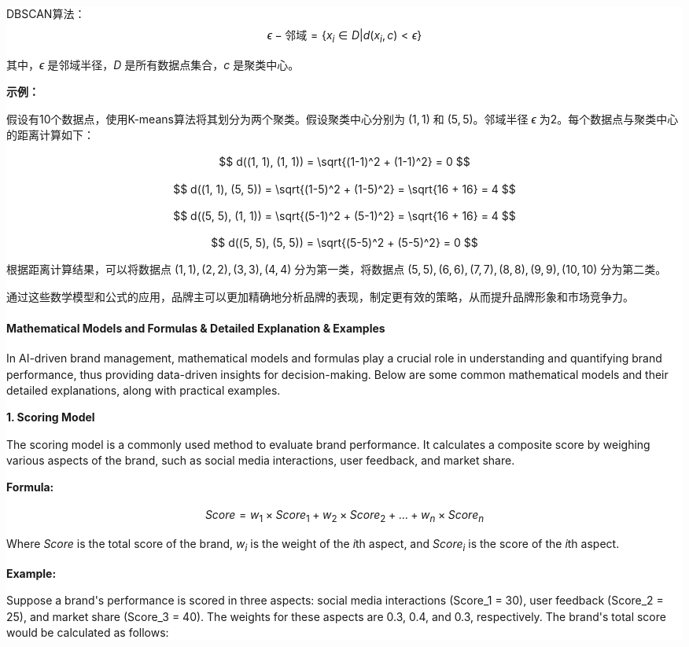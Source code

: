 DBSCAN算法：
$$
\epsilon-\text{邻域} = \{x_i \in D | d(x_i, c) < \epsilon\}
$$

其中，$\epsilon$ 是邻域半径，$D$ 是所有数据点集合，$c$ 是聚类中心。

**示例：**

假设有10个数据点，使用K-means算法将其划分为两个聚类。假设聚类中心分别为 $(1, 1)$ 和 $(5, 5)$。邻域半径 $\epsilon$ 为2。每个数据点与聚类中心的距离计算如下：

$$
d((1, 1), (1, 1)) = \sqrt{(1-1)^2 + (1-1)^2} = 0
$$

$$
d((1, 1), (5, 5)) = \sqrt{(1-5)^2 + (1-5)^2} = \sqrt{16 + 16} = 4
$$

$$
d((5, 5), (1, 1)) = \sqrt{(5-1)^2 + (5-1)^2} = \sqrt{16 + 16} = 4
$$

$$
d((5, 5), (5, 5)) = \sqrt{(5-5)^2 + (5-5)^2} = 0
$$

根据距离计算结果，可以将数据点 $(1, 1), (2, 2), (3, 3), (4, 4)$ 分为第一类，将数据点 $(5, 5), (6, 6), (7, 7), (8, 8), (9, 9), (10, 10)$ 分为第二类。

通过这些数学模型和公式的应用，品牌主可以更加精确地分析品牌的表现，制定更有效的策略，从而提升品牌形象和市场竞争力。

#### Mathematical Models and Formulas & Detailed Explanation & Examples

In AI-driven brand management, mathematical models and formulas play a crucial role in understanding and quantifying brand performance, thus providing data-driven insights for decision-making. Below are some common mathematical models and their detailed explanations, along with practical examples.

**1. Scoring Model**

The scoring model is a commonly used method to evaluate brand performance. It calculates a composite score by weighing various aspects of the brand, such as social media interactions, user feedback, and market share.

**Formula:**

$$
Score = w_1 \times Score_1 + w_2 \times Score_2 + ... + w_n \times Score_n
$$

Where $Score$ is the total score of the brand, $w_i$ is the weight of the $i$th aspect, and $Score_i$ is the score of the $i$th aspect.

**Example:**

Suppose a brand's performance is scored in three aspects: social media interactions (Score_1 = 30), user feedback (Score_2 = 25), and market share (Score_3 = 40). The weights for these aspects are 0.3, 0.4, and 0.3, respectively. The brand's total score would be calculated as follows:

